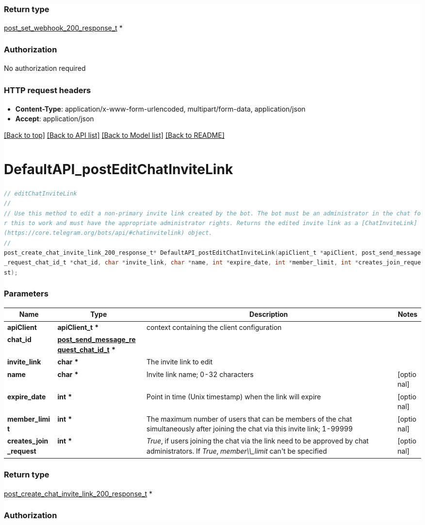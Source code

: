 ### Return type

[post_set_webhook_200_response_t](post_set_webhook_200_response.md) *


### Authorization

No authorization required

### HTTP request headers

 - **Content-Type**: application/x-www-form-urlencoded, multipart/form-data, application/json
 - **Accept**: application/json

[[Back to top]](#) [[Back to API list]](../README.md#documentation-for-api-endpoints) [[Back to Model list]](../README.md#documentation-for-models) [[Back to README]](../README.md)

# **DefaultAPI_postEditChatInviteLink**
```c
// editChatInviteLink
//
// Use this method to edit a non-primary invite link created by the bot. The bot must be an administrator in the chat for this to work and must have the appropriate administrator rights. Returns the edited invite link as a [ChatInviteLink](https://core.telegram.org/bots/api/#chatinvitelink) object.
//
post_create_chat_invite_link_200_response_t* DefaultAPI_postEditChatInviteLink(apiClient_t *apiClient, post_send_message_request_chat_id_t *chat_id, char *invite_link, char *name, int *expire_date, int *member_limit, int *creates_join_request);
```

### Parameters
Name | Type | Description  | Notes
------------- | ------------- | ------------- | -------------
**apiClient** | **apiClient_t \*** | context containing the client configuration |
**chat_id** | **[post_send_message_request_chat_id_t](post_send_message_request_chat_id.md) \*** |  | 
**invite_link** | **char \*** | The invite link to edit | 
**name** | **char \*** | Invite link name; 0-32 characters | [optional] 
**expire_date** | **int \*** | Point in time (Unix timestamp) when the link will expire | [optional] 
**member_limit** | **int \*** | The maximum number of users that can be members of the chat simultaneously after joining the chat via this invite link; 1-99999 | [optional] 
**creates_join_request** | **int \*** | *True*, if users joining the chat via the link need to be approved by chat administrators. If *True*, *member\\\\_limit* can&#39;t be specified | [optional] 

### Return type

[post_create_chat_invite_link_200_response_t](post_create_chat_invite_link_200_response.md) *


### Authorization
